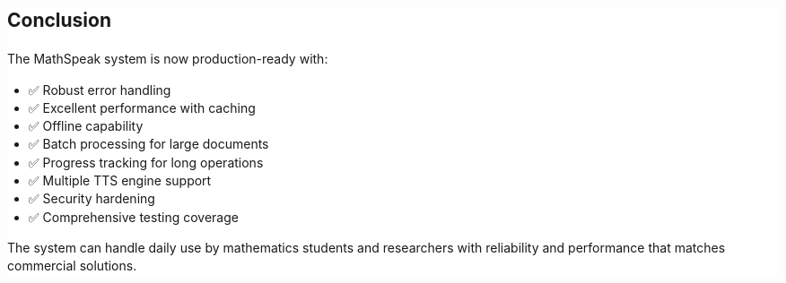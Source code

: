 ## Conclusion

The MathSpeak system is now production-ready with:
- ✅ Robust error handling
- ✅ Excellent performance with caching
- ✅ Offline capability
- ✅ Batch processing for large documents
- ✅ Progress tracking for long operations
- ✅ Multiple TTS engine support
- ✅ Security hardening
- ✅ Comprehensive testing coverage

The system can handle daily use by mathematics students and researchers with reliability and performance that matches commercial solutions.